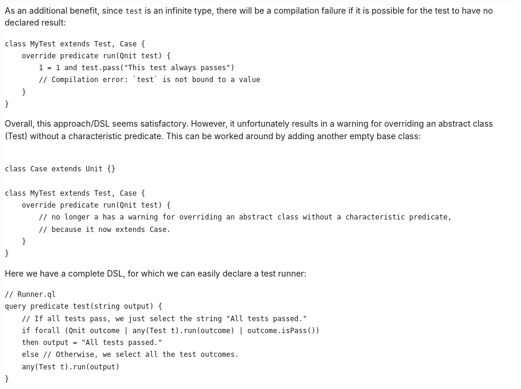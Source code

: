 As an additional benefit, since `test` is an infinite type, there will be a compilation failure if it is possible for the test to have no declared result:

```ql
class MyTest extends Test, Case {
    override predicate run(Qnit test) {
        1 = 1 and test.pass("This test always passes")
        // Compilation error: `test` is not bound to a value
    }
}
```

Overall, this approach/DSL seems satisfactory. However, it unfortunately results in a warning for overriding an abstract class (Test) without a characteristic predicate. This can be worked around by adding another empty base class:

```ql

class Case extends Unit {}

class MyTest extends Test, Case {
    override predicate run(Qnit test) {
        // no longer a has a warning for overriding an abstract class without a characteristic predicate,
        // because it now extends Case.
    }
}
```

Here we have a complete DSL, for which we can easily declare a test runner:

```ql
// Runner.ql
query predicate test(string output) {
    // If all tests pass, we just select the string "All tests passed."
    if forall (Qnit outcome | any(Test t).run(outcome) | outcome.isPass()) 
    then output = "All tests passed."
    else // Otherwise, we select all the test outcomes.
    any(Test t).run(output)
}
```